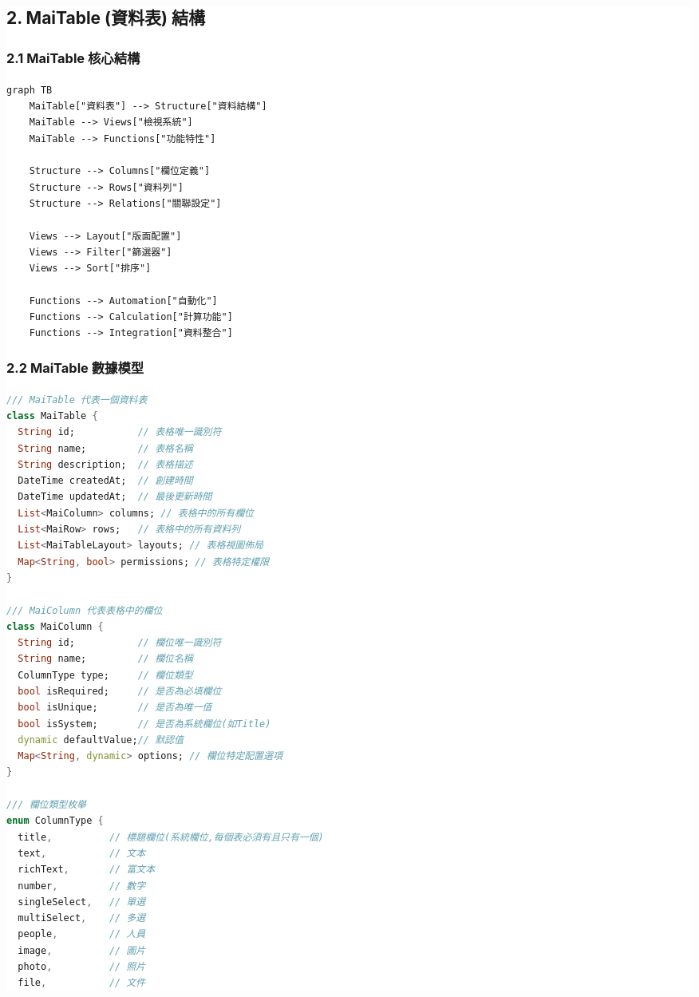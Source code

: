 ## 2. MaiTable (資料表) 結構

### 2.1 MaiTable 核心結構

```mermaid
graph TB
    MaiTable["資料表"] --> Structure["資料結構"]
    MaiTable --> Views["檢視系統"]
    MaiTable --> Functions["功能特性"]

    Structure --> Columns["欄位定義"]
    Structure --> Rows["資料列"]
    Structure --> Relations["關聯設定"]

    Views --> Layout["版面配置"]
    Views --> Filter["篩選器"]
    Views --> Sort["排序"]

    Functions --> Automation["自動化"]
    Functions --> Calculation["計算功能"]
    Functions --> Integration["資料整合"]
```

### 2.2 MaiTable 數據模型

```dart
/// MaiTable 代表一個資料表
class MaiTable {
  String id;           // 表格唯一識別符
  String name;         // 表格名稱
  String description;  // 表格描述
  DateTime createdAt;  // 創建時間
  DateTime updatedAt;  // 最後更新時間
  List<MaiColumn> columns; // 表格中的所有欄位
  List<MaiRow> rows;   // 表格中的所有資料列
  List<MaiTableLayout> layouts; // 表格視圖佈局
  Map<String, bool> permissions; // 表格特定權限
}

/// MaiColumn 代表表格中的欄位
class MaiColumn {
  String id;           // 欄位唯一識別符
  String name;         // 欄位名稱
  ColumnType type;     // 欄位類型
  bool isRequired;     // 是否為必填欄位
  bool isUnique;       // 是否為唯一值
  bool isSystem;       // 是否為系統欄位(如Title)
  dynamic defaultValue;// 默認值
  Map<String, dynamic> options; // 欄位特定配置選項
}

/// 欄位類型枚舉
enum ColumnType {
  title,          // 標題欄位(系統欄位,每個表必須有且只有一個)
  text,           // 文本
  richText,       // 富文本
  number,         // 數字
  singleSelect,   // 單選
  multiSelect,    // 多選
  people,         // 人員
  image,          // 圖片
  photo,          // 照片
  file,           // 文件
```
